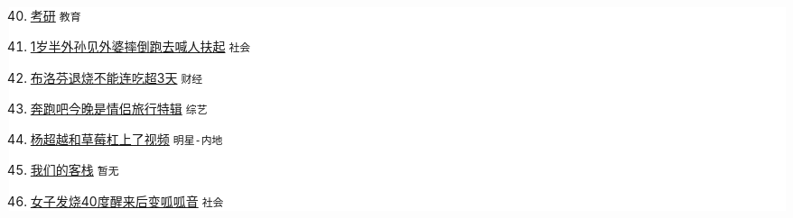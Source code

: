40. [考研](https://m.weibo.cn/search?containerid=100103type%3D1%26t%3D10%26q%3D%23%E8%80%83%E7%A0%94%23&stream_entry_id=31&isnewpage=1&extparam=seat%3D1%26c_type%3D31%26band_rank%3D38%26cate%3D5001%26pos%3D38%26q%3D%2523%25E8%2580%2583%25E7%25A0%2594%2523%26realpos%3D38%26dgr%3D0%26filter_type%3Drealtimehot%26flag%3D0%26stream_entry_id%3D31%26lcate%3D5001%26display_time%3D1671797713%26pre_seqid%3D1671797713954024166266&luicode=10000011&lfid=106003type%3D25%26t%3D3%26disable_hot%3D1%26filter_type%3Drealtimehot) `教育` 

41. [1岁半外孙见外婆摔倒跑去喊人扶起](https://m.weibo.cn/search?containerid=100103type%3D1%26t%3D10%26q%3D%231%E5%B2%81%E5%8D%8A%E5%A4%96%E5%AD%99%E8%A7%81%E5%A4%96%E5%A9%86%E6%91%94%E5%80%92%E8%B7%91%E5%8E%BB%E5%96%8A%E4%BA%BA%E6%89%B6%E8%B5%B7%23&stream_entry_id=31&isnewpage=1&extparam=seat%3D1%26c_type%3D31%26band_rank%3D39%26cate%3D5001%26pos%3D39%26q%3D%25231%25E5%25B2%2581%25E5%258D%258A%25E5%25A4%2596%25E5%25AD%2599%25E8%25A7%2581%25E5%25A4%2596%25E5%25A9%2586%25E6%2591%2594%25E5%2580%2592%25E8%25B7%2591%25E5%258E%25BB%25E5%2596%258A%25E4%25BA%25BA%25E6%2589%25B6%25E8%25B5%25B7%2523%26realpos%3D39%26dgr%3D0%26filter_type%3Drealtimehot%26flag%3D0%26stream_entry_id%3D31%26lcate%3D5001%26display_time%3D1671797713%26pre_seqid%3D1671797713954024166266&luicode=10000011&lfid=106003type%3D25%26t%3D3%26disable_hot%3D1%26filter_type%3Drealtimehot) `社会` 

42. [布洛芬退烧不能连吃超3天](https://m.weibo.cn/search?containerid=100103type%3D1%26t%3D10%26q%3D%23%E5%B8%83%E6%B4%9B%E8%8A%AC%E9%80%80%E7%83%A7%E4%B8%8D%E8%83%BD%E8%BF%9E%E5%90%83%E8%B6%853%E5%A4%A9%23&stream_entry_id=31&isnewpage=1&extparam=seat%3D1%26c_type%3D31%26band_rank%3D40%26cate%3D5001%26pos%3D40%26q%3D%2523%25E5%25B8%2583%25E6%25B4%259B%25E8%258A%25AC%25E9%2580%2580%25E7%2583%25A7%25E4%25B8%258D%25E8%2583%25BD%25E8%25BF%259E%25E5%2590%2583%25E8%25B6%25853%25E5%25A4%25A9%2523%26realpos%3D40%26dgr%3D0%26filter_type%3Drealtimehot%26flag%3D0%26stream_entry_id%3D31%26lcate%3D5001%26display_time%3D1671797713%26pre_seqid%3D1671797713954024166266&luicode=10000011&lfid=106003type%3D25%26t%3D3%26disable_hot%3D1%26filter_type%3Drealtimehot) `财经` 

43. [奔跑吧今晚是情侣旅行特辑](https://m.weibo.cn/search?containerid=100103type%3D1%26t%3D10%26q%3D%23%E5%A5%94%E8%B7%91%E5%90%A7%E4%BB%8A%E6%99%9A%E6%98%AF%E6%83%85%E4%BE%A3%E6%97%85%E8%A1%8C%E7%89%B9%E8%BE%91%23&stream_entry_id=31&isnewpage=1&extparam=seat%3D1%26c_type%3D31%26band_rank%3D41%26cate%3D5001%26pos%3D41%26q%3D%2523%25E5%25A5%2594%25E8%25B7%2591%25E5%2590%25A7%25E4%25BB%258A%25E6%2599%259A%25E6%2598%25AF%25E6%2583%2585%25E4%25BE%25A3%25E6%2597%2585%25E8%25A1%258C%25E7%2589%25B9%25E8%25BE%2591%2523%26realpos%3D41%26dgr%3D0%26filter_type%3Drealtimehot%26flag%3D1%26stream_entry_id%3D31%26lcate%3D5001%26display_time%3D1671797713%26pre_seqid%3D1671797713954024166266&luicode=10000011&lfid=106003type%3D25%26t%3D3%26disable_hot%3D1%26filter_type%3Drealtimehot) `综艺` 

44. [杨超越和草莓杠上了视频](https://m.weibo.cn/search?containerid=100103type%3D1%26t%3D10%26q%3D%23%E6%9D%A8%E8%B6%85%E8%B6%8A%E5%92%8C%E8%8D%89%E8%8E%93%E6%9D%A0%E4%B8%8A%E4%BA%86%E8%A7%86%E9%A2%91%23&stream_entry_id=31&isnewpage=1&extparam=seat%3D1%26c_type%3D31%26band_rank%3D42%26cate%3D5001%26pos%3D42%26q%3D%2523%25E6%259D%25A8%25E8%25B6%2585%25E8%25B6%258A%25E5%2592%258C%25E8%258D%2589%25E8%258E%2593%25E6%259D%25A0%25E4%25B8%258A%25E4%25BA%2586%25E8%25A7%2586%25E9%25A2%2591%2523%26realpos%3D42%26dgr%3D0%26filter_type%3Drealtimehot%26flag%3D0%26stream_entry_id%3D31%26lcate%3D5001%26display_time%3D1671797713%26pre_seqid%3D1671797713954024166266&luicode=10000011&lfid=106003type%3D25%26t%3D3%26disable_hot%3D1%26filter_type%3Drealtimehot) `明星-内地` 

45. [我们的客栈](https://m.weibo.cn/search?containerid=100103type%3D1%26t%3D10%26q%3D%E6%88%91%E4%BB%AC%E7%9A%84%E5%AE%A2%E6%A0%88&stream_entry_id=31&isnewpage=1&extparam=seat%3D1%26c_type%3D31%26band_rank%3D43%26cate%3D5001%26pos%3D43%26q%3D%25E6%2588%2591%25E4%25BB%25AC%25E7%259A%2584%25E5%25AE%25A2%25E6%25A0%2588%26realpos%3D43%26dgr%3D0%26filter_type%3Drealtimehot%26flag%3D0%26stream_entry_id%3D31%26lcate%3D5001%26display_time%3D1671797713%26pre_seqid%3D1671797713954024166266&luicode=10000011&lfid=106003type%3D25%26t%3D3%26disable_hot%3D1%26filter_type%3Drealtimehot) `暂无` 

46. [女子发烧40度醒来后变呱呱音](https://m.weibo.cn/search?containerid=100103type%3D1%26t%3D10%26q%3D%23%E5%A5%B3%E5%AD%90%E5%8F%91%E7%83%A740%E5%BA%A6%E9%86%92%E6%9D%A5%E5%90%8E%E5%8F%98%E5%91%B1%E5%91%B1%E9%9F%B3%23&stream_entry_id=31&isnewpage=1&extparam=seat%3D1%26c_type%3D31%26band_rank%3D44%26cate%3D5001%26pos%3D44%26q%3D%2523%25E5%25A5%25B3%25E5%25AD%2590%25E5%258F%2591%25E7%2583%25A740%25E5%25BA%25A6%25E9%2586%2592%25E6%259D%25A5%25E5%2590%258E%25E5%258F%2598%25E5%2591%25B1%25E5%2591%25B1%25E9%259F%25B3%2523%26realpos%3D44%26dgr%3D0%26filter_type%3Drealtimehot%26flag%3D0%26stream_entry_id%3D31%26lcate%3D5001%26display_time%3D1671797713%26pre_seqid%3D1671797713954024166266&luicode=10000011&lfid=106003type%3D25%26t%3D3%26disable_hot%3D1%26filter_type%3Drealtimehot) `社会` 
